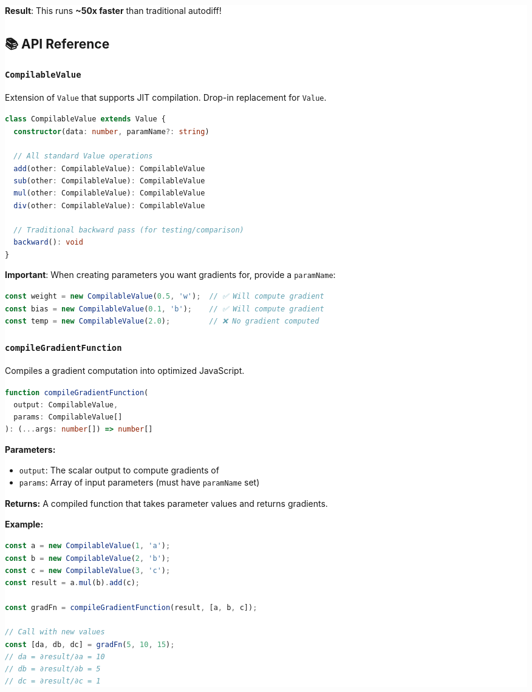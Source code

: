 **Result**: This runs **~50x faster** than traditional autodiff!

## 📚 API Reference

### `CompilableValue`

Extension of `Value` that supports JIT compilation. Drop-in replacement for `Value`.

```typescript
class CompilableValue extends Value {
  constructor(data: number, paramName?: string)

  // All standard Value operations
  add(other: CompilableValue): CompilableValue
  sub(other: CompilableValue): CompilableValue
  mul(other: CompilableValue): CompilableValue
  div(other: CompilableValue): CompilableValue

  // Traditional backward pass (for testing/comparison)
  backward(): void
}
```

**Important**: When creating parameters you want gradients for, provide a `paramName`:

```typescript
const weight = new CompilableValue(0.5, 'w');  // ✅ Will compute gradient
const bias = new CompilableValue(0.1, 'b');    // ✅ Will compute gradient
const temp = new CompilableValue(2.0);         // ❌ No gradient computed
```

### `compileGradientFunction`

Compiles a gradient computation into optimized JavaScript.

```typescript
function compileGradientFunction(
  output: CompilableValue,
  params: CompilableValue[]
): (...args: number[]) => number[]
```

**Parameters:**
- `output`: The scalar output to compute gradients of
- `params`: Array of input parameters (must have `paramName` set)

**Returns:**
A compiled function that takes parameter values and returns gradients.

**Example:**

```typescript
const a = new CompilableValue(1, 'a');
const b = new CompilableValue(2, 'b');
const c = new CompilableValue(3, 'c');
const result = a.mul(b).add(c);

const gradFn = compileGradientFunction(result, [a, b, c]);

// Call with new values
const [da, db, dc] = gradFn(5, 10, 15);
// da = ∂result/∂a = 10
// db = ∂result/∂b = 5
// dc = ∂result/∂c = 1
```
